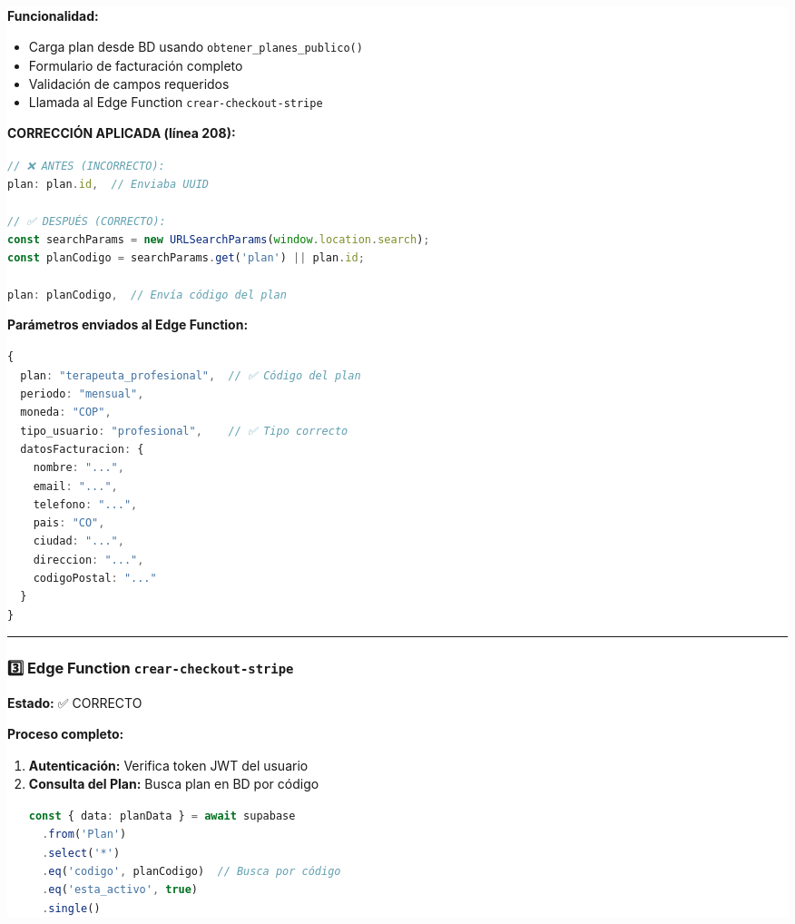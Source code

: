 **Funcionalidad:**
- Carga plan desde BD usando `obtener_planes_publico()`
- Formulario de facturación completo
- Validación de campos requeridos
- Llamada al Edge Function `crear-checkout-stripe`

**CORRECCIÓN APLICADA (línea 208):**
```typescript
// ❌ ANTES (INCORRECTO):
plan: plan.id,  // Enviaba UUID

// ✅ DESPUÉS (CORRECTO):
const searchParams = new URLSearchParams(window.location.search);
const planCodigo = searchParams.get('plan') || plan.id;

plan: planCodigo,  // Envía código del plan
```

**Parámetros enviados al Edge Function:**
```typescript
{
  plan: "terapeuta_profesional",  // ✅ Código del plan
  periodo: "mensual",
  moneda: "COP",
  tipo_usuario: "profesional",    // ✅ Tipo correcto
  datosFacturacion: {
    nombre: "...",
    email: "...",
    telefono: "...",
    pais: "CO",
    ciudad: "...",
    direccion: "...",
    codigoPostal: "..."
  }
}
```

---

### 3️⃣ Edge Function `crear-checkout-stripe`
**Estado:** ✅ CORRECTO

**Proceso completo:**

1. **Autenticación:** Verifica token JWT del usuario
2. **Consulta del Plan:** Busca plan en BD por código
   ```typescript
   const { data: planData } = await supabase
     .from('Plan')
     .select('*')
     .eq('codigo', planCodigo)  // Busca por código
     .eq('esta_activo', true)
     .single()
   ```
